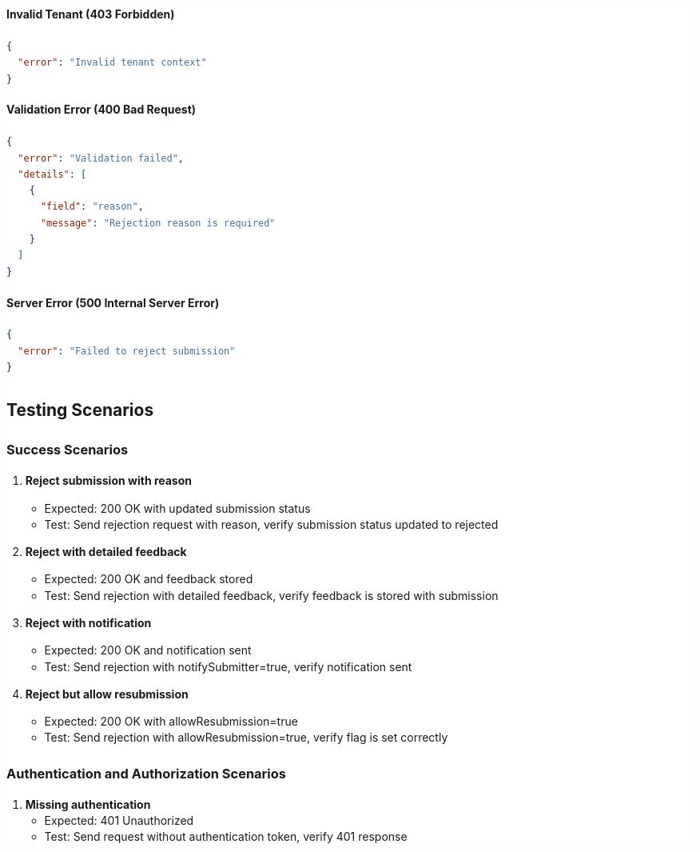#### Invalid Tenant (403 Forbidden)

```json
{
  "error": "Invalid tenant context"
}
```

#### Validation Error (400 Bad Request)

```json
{
  "error": "Validation failed",
  "details": [
    {
      "field": "reason",
      "message": "Rejection reason is required"
    }
  ]
}
```

#### Server Error (500 Internal Server Error)

```json
{
  "error": "Failed to reject submission"
}
```

## Testing Scenarios

### Success Scenarios

1. **Reject submission with reason**
   - Expected: 200 OK with updated submission status
   - Test: Send rejection request with reason, verify submission status updated to rejected

2. **Reject with detailed feedback**
   - Expected: 200 OK and feedback stored
   - Test: Send rejection with detailed feedback, verify feedback is stored with submission

3. **Reject with notification**
   - Expected: 200 OK and notification sent
   - Test: Send rejection with notifySubmitter=true, verify notification sent

4. **Reject but allow resubmission**
   - Expected: 200 OK with allowResubmission=true
   - Test: Send rejection with allowResubmission=true, verify flag is set correctly

### Authentication and Authorization Scenarios

1. **Missing authentication**
   - Expected: 401 Unauthorized
   - Test: Send request without authentication token, verify 401 response
